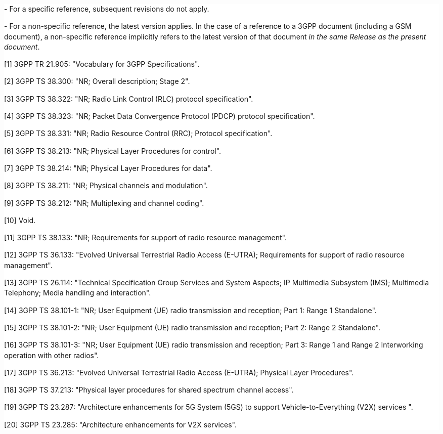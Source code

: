 \- For a specific reference, subsequent revisions do not apply.

\- For a non-specific reference, the latest version applies. In the case
of a reference to a 3GPP document (including a GSM document), a
non-specific reference implicitly refers to the latest version of that
document *in the same Release as the present document*.

\[1\] 3GPP TR 21.905: \"Vocabulary for 3GPP Specifications\".

\[2\] 3GPP TS 38.300: \"NR; Overall description; Stage 2\".

\[3\] 3GPP TS 38.322: \"NR; Radio Link Control (RLC) protocol
specification\".

\[4\] 3GPP TS 38.323: \"NR; Packet Data Convergence Protocol (PDCP)
protocol specification\".

\[5\] 3GPP TS 38.331: \"NR; Radio Resource Control (RRC); Protocol
specification\".

\[6\] 3GPP TS 38.213: \"NR; Physical Layer Procedures for control\".

\[7\] 3GPP TS 38.214: \"NR; Physical Layer Procedures for data\".

\[8\] 3GPP TS 38.211: \"NR; Physical channels and modulation\".

\[9\] 3GPP TS 38.212: \"NR; Multiplexing and channel coding\".

\[10\] Void.

\[11\] 3GPP TS 38.133: \"NR; Requirements for support of radio resource
management\".

\[12\] 3GPP TS 36.133: \"Evolved Universal Terrestrial Radio Access
(E-UTRA); Requirements for support of radio resource management\".

\[13\] 3GPP TS 26.114: \"Technical Specification Group Services and
System Aspects; IP Multimedia Subsystem (IMS); Multimedia Telephony;
Media handling and interaction\".

\[14\] 3GPP TS 38.101-1: \"NR; User Equipment (UE) radio transmission
and reception; Part 1: Range 1 Standalone\".

\[15\] 3GPP TS 38.101-2: \"NR; User Equipment (UE) radio transmission
and reception; Part 2: Range 2 Standalone\".

\[16\] 3GPP TS 38.101-3: \"NR; User Equipment (UE) radio transmission
and reception; Part 3: Range 1 and Range 2 Interworking operation with
other radios\".

\[17\] 3GPP TS 36.213: \"Evolved Universal Terrestrial Radio Access
(E-UTRA); Physical Layer Procedures\".

\[18\] 3GPP TS 37.213: \"Physical layer procedures for shared spectrum
channel access\".

\[19\] 3GPP TS 23.287: \"Architecture enhancements for 5G System (5GS)
to support Vehicle-to-Everything (V2X) services \".

\[20\] 3GPP TS 23.285: \"Architecture enhancements for V2X services\".
